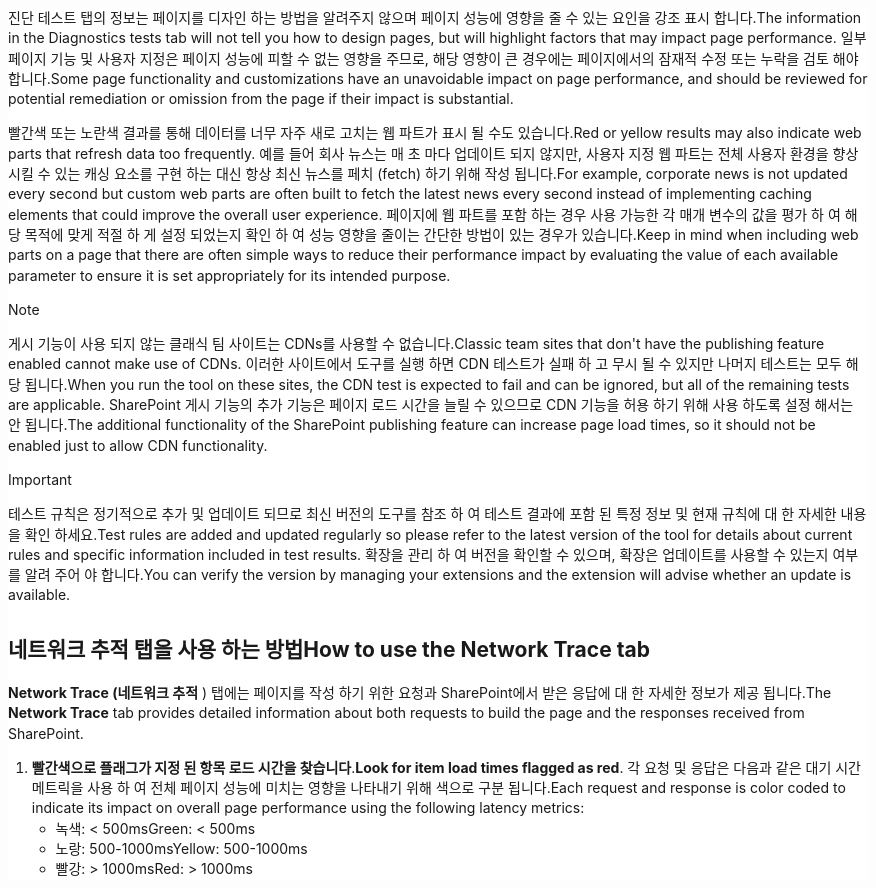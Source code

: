 <span data-ttu-id="8b7e8-187">진단 테스트 탭의 정보는 페이지를 디자인 하는 방법을 알려주지 않으며 페이지 성능에 영향을 줄 수 있는 요인을 강조 표시 합니다.</span><span class="sxs-lookup"><span data-stu-id="8b7e8-187">The information in the Diagnostics tests tab will not tell you how to design pages, but will highlight factors that may impact page performance.</span></span> <span data-ttu-id="8b7e8-188">일부 페이지 기능 및 사용자 지정은 페이지 성능에 피할 수 없는 영향을 주므로, 해당 영향이 큰 경우에는 페이지에서의 잠재적 수정 또는 누락을 검토 해야 합니다.</span><span class="sxs-lookup"><span data-stu-id="8b7e8-188">Some page functionality and customizations have an unavoidable impact on page performance, and should be reviewed for potential remediation or omission from the page if their impact is substantial.</span></span>

<span data-ttu-id="8b7e8-189">빨간색 또는 노란색 결과를 통해 데이터를 너무 자주 새로 고치는 웹 파트가 표시 될 수도 있습니다.</span><span class="sxs-lookup"><span data-stu-id="8b7e8-189">Red or yellow results may also indicate web parts that refresh data too frequently.</span></span> <span data-ttu-id="8b7e8-190">예를 들어 회사 뉴스는 매 초 마다 업데이트 되지 않지만, 사용자 지정 웹 파트는 전체 사용자 환경을 향상 시킬 수 있는 캐싱 요소를 구현 하는 대신 항상 최신 뉴스를 페치 (fetch) 하기 위해 작성 됩니다.</span><span class="sxs-lookup"><span data-stu-id="8b7e8-190">For example, corporate news is not updated every second but custom web parts are often built to fetch the latest news every second instead of implementing caching elements that could improve the overall user experience.</span></span> <span data-ttu-id="8b7e8-191">페이지에 웹 파트를 포함 하는 경우 사용 가능한 각 매개 변수의 값을 평가 하 여 해당 목적에 맞게 적절 하 게 설정 되었는지 확인 하 여 성능 영향을 줄이는 간단한 방법이 있는 경우가 있습니다.</span><span class="sxs-lookup"><span data-stu-id="8b7e8-191">Keep in mind when including web parts on a page that there are often simple ways to reduce their performance impact by evaluating the value of each available parameter to ensure it is set appropriately for its intended purpose.</span></span>

>[!NOTE]
><span data-ttu-id="8b7e8-192">게시 기능이 사용 되지 않는 클래식 팀 사이트는 CDNs를 사용할 수 없습니다.</span><span class="sxs-lookup"><span data-stu-id="8b7e8-192">Classic team sites that don't have the publishing feature enabled cannot make use of CDNs.</span></span> <span data-ttu-id="8b7e8-193">이러한 사이트에서 도구를 실행 하면 CDN 테스트가 실패 하 고 무시 될 수 있지만 나머지 테스트는 모두 해당 됩니다.</span><span class="sxs-lookup"><span data-stu-id="8b7e8-193">When you run the tool on these sites, the CDN test is expected to fail and can be ignored, but all of the remaining tests are applicable.</span></span> <span data-ttu-id="8b7e8-194">SharePoint 게시 기능의 추가 기능은 페이지 로드 시간을 늘릴 수 있으므로 CDN 기능을 허용 하기 위해 사용 하도록 설정 해서는 안 됩니다.</span><span class="sxs-lookup"><span data-stu-id="8b7e8-194">The additional functionality of the SharePoint publishing feature can increase page load times, so it should not be enabled just to allow CDN functionality.</span></span>

>[!IMPORTANT]
><span data-ttu-id="8b7e8-195">테스트 규칙은 정기적으로 추가 및 업데이트 되므로 최신 버전의 도구를 참조 하 여 테스트 결과에 포함 된 특정 정보 및 현재 규칙에 대 한 자세한 내용을 확인 하세요.</span><span class="sxs-lookup"><span data-stu-id="8b7e8-195">Test rules are added and updated regularly so please refer to the latest version of the tool for details about current rules and specific information included in test results.</span></span> <span data-ttu-id="8b7e8-196">확장을 관리 하 여 버전을 확인할 수 있으며, 확장은 업데이트를 사용할 수 있는지 여부를 알려 주어 야 합니다.</span><span class="sxs-lookup"><span data-stu-id="8b7e8-196">You can verify the version by managing your extensions and the extension will advise whether an update is available.</span></span>

## <a name="how-to-use-the-network-trace-tab"></a><span data-ttu-id="8b7e8-197">네트워크 추적 탭을 사용 하는 방법</span><span class="sxs-lookup"><span data-stu-id="8b7e8-197">How to use the Network Trace tab</span></span>

<span data-ttu-id="8b7e8-198">**Network Trace (네트워크 추적** ) 탭에는 페이지를 작성 하기 위한 요청과 SharePoint에서 받은 응답에 대 한 자세한 정보가 제공 됩니다.</span><span class="sxs-lookup"><span data-stu-id="8b7e8-198">The **Network Trace** tab provides detailed information about both requests to build the page and the responses received from SharePoint.</span></span>

1. <span data-ttu-id="8b7e8-199">**빨간색으로 플래그가 지정 된 항목 로드 시간을 찾습니다**.</span><span class="sxs-lookup"><span data-stu-id="8b7e8-199">**Look for item load times flagged as red**.</span></span> <span data-ttu-id="8b7e8-200">각 요청 및 응답은 다음과 같은 대기 시간 메트릭을 사용 하 여 전체 페이지 성능에 미치는 영향을 나타내기 위해 색으로 구분 됩니다.</span><span class="sxs-lookup"><span data-stu-id="8b7e8-200">Each request and response is color coded to indicate its impact on overall page performance using the following latency metrics:</span></span>
    - <span data-ttu-id="8b7e8-201">녹색: \< 500ms</span><span class="sxs-lookup"><span data-stu-id="8b7e8-201">Green: \< 500ms</span></span>
    - <span data-ttu-id="8b7e8-202">노랑: 500-1000ms</span><span class="sxs-lookup"><span data-stu-id="8b7e8-202">Yellow: 500-1000ms</span></span>
    - <span data-ttu-id="8b7e8-203">빨강: \> 1000ms</span><span class="sxs-lookup"><span data-stu-id="8b7e8-203">Red: \> 1000ms</span></span>
